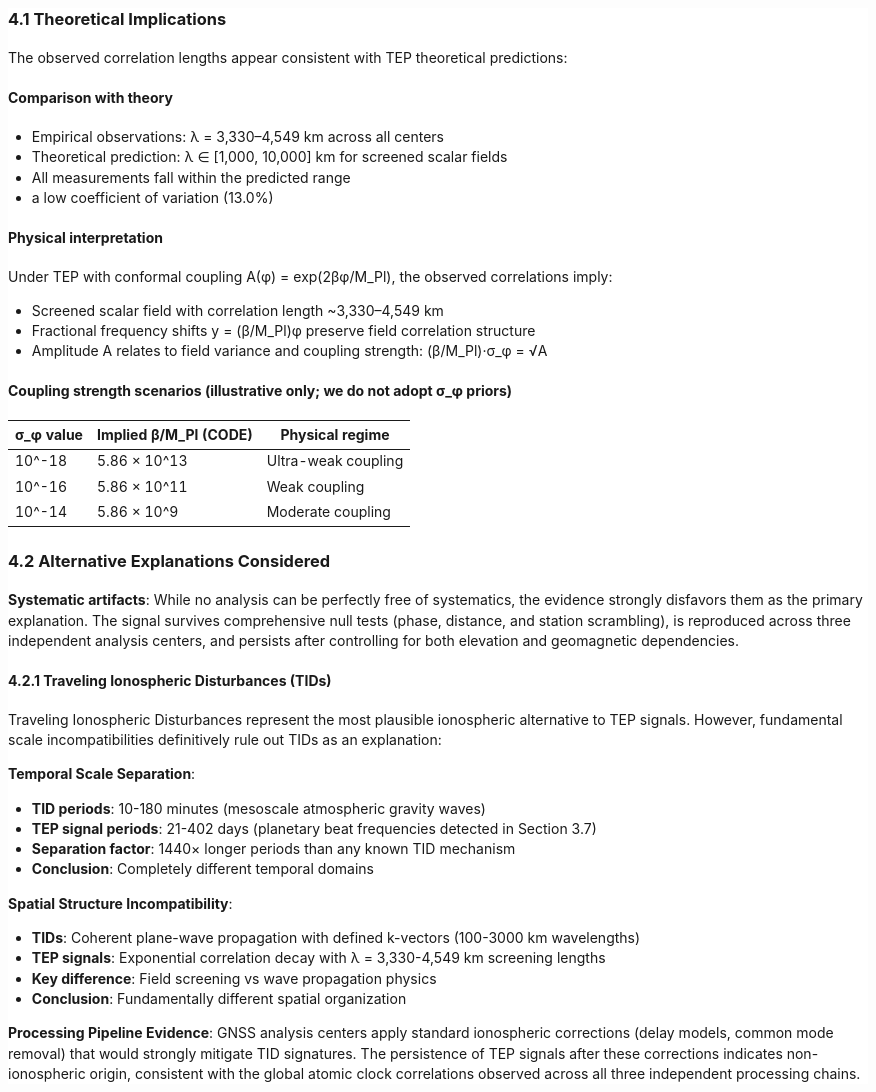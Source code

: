 ### 4.1 Theoretical Implications

The observed correlation lengths appear consistent with TEP theoretical predictions:

#### Comparison with theory

- Empirical observations: λ = 3,330–4,549 km across all centers
- Theoretical prediction: λ ∈ [1,000, 10,000] km for screened scalar fields
- All measurements fall within the predicted range
- a low coefficient of variation (13.0%)

#### Physical interpretation

Under TEP with conformal coupling A(φ) = exp(2βφ/M_Pl), the observed correlations imply:

- Screened scalar field with correlation length ~3,330–4,549 km
- Fractional frequency shifts y = (β/M_Pl)φ preserve field correlation structure
- Amplitude A relates to field variance and coupling strength: (β/M_Pl)·σ_φ = √A

#### Coupling strength scenarios (illustrative only; we do not adopt σ_φ priors)

| σ_φ value | Implied β/M_Pl (CODE) | Physical regime |
|-----------|----------------------|-----------------|
| 10^-18 | 5.86 × 10^13 | Ultra-weak coupling |
| 10^-16 | 5.86 × 10^11 | Weak coupling |
| 10^-14 | 5.86 × 10^9 | Moderate coupling |

### 4.2 Alternative Explanations Considered

**Systematic artifacts**: While no analysis can be perfectly free of systematics, the evidence strongly disfavors them as the primary explanation. The signal survives comprehensive null tests (phase, distance, and station scrambling), is reproduced across three independent analysis centers, and persists after controlling for both elevation and geomagnetic dependencies.

#### 4.2.1 Traveling Ionospheric Disturbances (TIDs)

Traveling Ionospheric Disturbances represent the most plausible ionospheric alternative to TEP signals. However, fundamental scale incompatibilities definitively rule out TIDs as an explanation:

**Temporal Scale Separation**:
- **TID periods**: 10-180 minutes (mesoscale atmospheric gravity waves)
- **TEP signal periods**: 21-402 days (planetary beat frequencies detected in Section 3.7)
- **Separation factor**: 1440× longer periods than any known TID mechanism
- **Conclusion**: Completely different temporal domains

**Spatial Structure Incompatibility**:
- **TIDs**: Coherent plane-wave propagation with defined k-vectors (100-3000 km wavelengths)
- **TEP signals**: Exponential correlation decay with λ = 3,330-4,549 km screening lengths
- **Key difference**: Field screening vs wave propagation physics
- **Conclusion**: Fundamentally different spatial organization

**Processing Pipeline Evidence**: GNSS analysis centers apply standard ionospheric corrections (delay models, common mode removal) that would strongly mitigate TID signatures. The persistence of TEP signals after these corrections indicates non-ionospheric origin, consistent with the global atomic clock correlations observed across all three independent processing chains.
